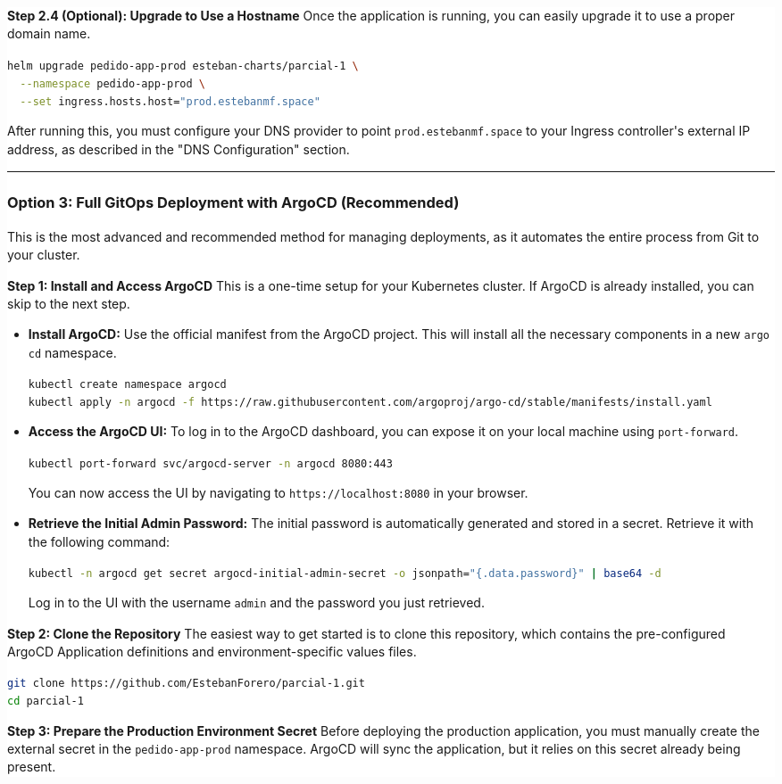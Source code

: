 **Step 2.4 (Optional): Upgrade to Use a Hostname**
Once the application is running, you can easily upgrade it to use a proper domain name.

```bash
helm upgrade pedido-app-prod esteban-charts/parcial-1 \
  --namespace pedido-app-prod \
  --set ingress.hosts.host="prod.estebanmf.space"
```
After running this, you must configure your DNS provider to point `prod.estebanmf.space` to your Ingress controller's external IP address, as described in the "DNS Configuration" section.

---

### Option 3: Full GitOps Deployment with ArgoCD (Recommended)

This is the most advanced and recommended method for managing deployments, as it automates the entire process from Git to your cluster.

**Step 1: Install and Access ArgoCD**
This is a one-time setup for your Kubernetes cluster. If ArgoCD is already installed, you can skip to the next step.

*   **Install ArgoCD:** Use the official manifest from the ArgoCD project. This will install all the necessary components in a new `argocd` namespace.
    ```bash
    kubectl create namespace argocd
    kubectl apply -n argocd -f https://raw.githubusercontent.com/argoproj/argo-cd/stable/manifests/install.yaml
    ```

*   **Access the ArgoCD UI:** To log in to the ArgoCD dashboard, you can expose it on your local machine using `port-forward`.
    ```bash
    kubectl port-forward svc/argocd-server -n argocd 8080:443
    ```
    You can now access the UI by navigating to `https://localhost:8080` in your browser.

*   **Retrieve the Initial Admin Password:** The initial password is automatically generated and stored in a secret. Retrieve it with the following command:
    ```bash
    kubectl -n argocd get secret argocd-initial-admin-secret -o jsonpath="{.data.password}" | base64 -d
    ```
    Log in to the UI with the username `admin` and the password you just retrieved.

**Step 2: Clone the Repository**
The easiest way to get started is to clone this repository, which contains the pre-configured ArgoCD Application definitions and environment-specific values files.

```bash
git clone https://github.com/EstebanForero/parcial-1.git
cd parcial-1
```

**Step 3: Prepare the Production Environment Secret**
Before deploying the production application, you must manually create the external secret in the `pedido-app-prod` namespace. ArgoCD will sync the application, but it relies on this secret already being present.
